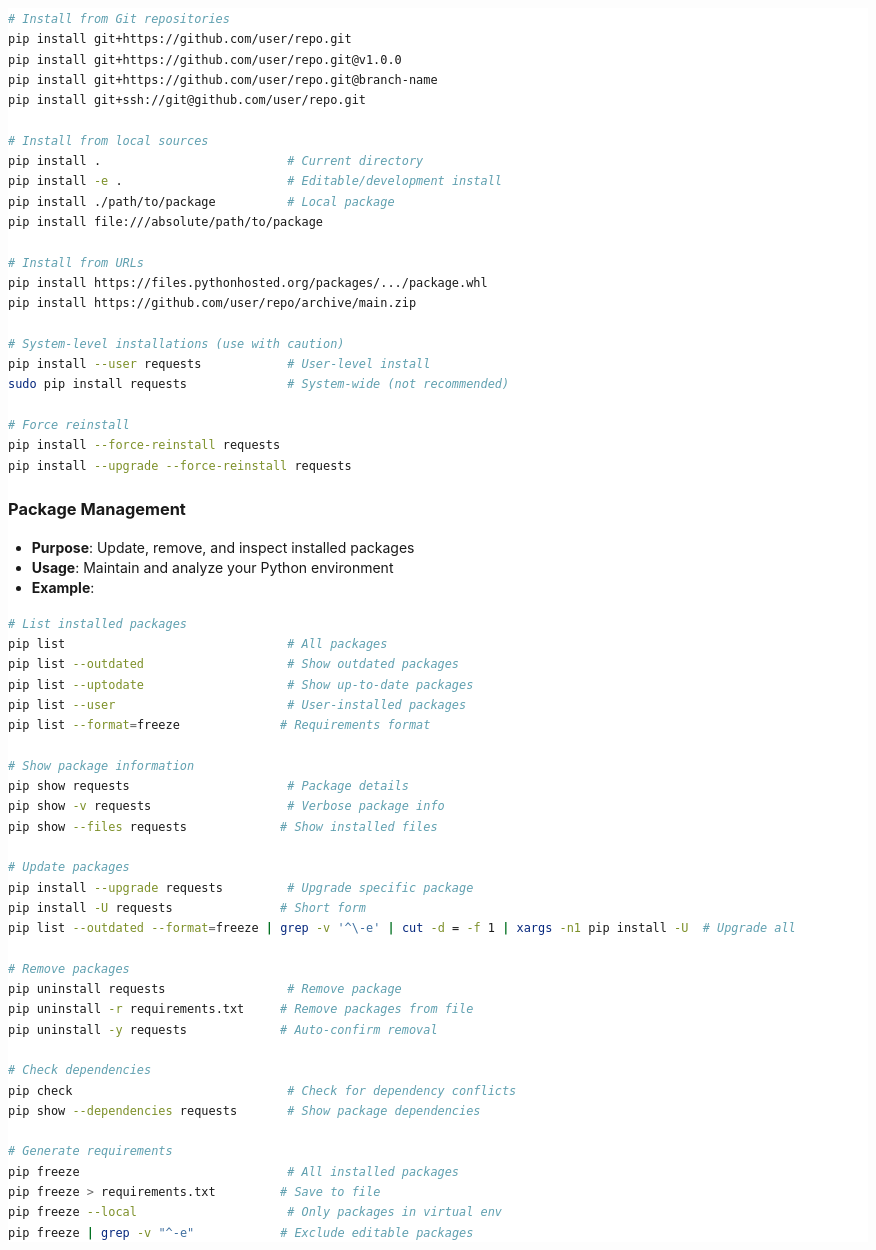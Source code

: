 ```bash
# Install from Git repositories
pip install git+https://github.com/user/repo.git
pip install git+https://github.com/user/repo.git@v1.0.0
pip install git+https://github.com/user/repo.git@branch-name
pip install git+ssh://git@github.com/user/repo.git

# Install from local sources
pip install .                          # Current directory
pip install -e .                       # Editable/development install
pip install ./path/to/package          # Local package
pip install file:///absolute/path/to/package

# Install from URLs
pip install https://files.pythonhosted.org/packages/.../package.whl
pip install https://github.com/user/repo/archive/main.zip

# System-level installations (use with caution)
pip install --user requests            # User-level install
sudo pip install requests              # System-wide (not recommended)

# Force reinstall
pip install --force-reinstall requests
pip install --upgrade --force-reinstall requests
```

### Package Management
- **Purpose**: Update, remove, and inspect installed packages
- **Usage**: Maintain and analyze your Python environment
- **Example**:
```bash
# List installed packages
pip list                               # All packages
pip list --outdated                    # Show outdated packages
pip list --uptodate                    # Show up-to-date packages
pip list --user                        # User-installed packages
pip list --format=freeze              # Requirements format

# Show package information
pip show requests                      # Package details
pip show -v requests                   # Verbose package info
pip show --files requests             # Show installed files

# Update packages
pip install --upgrade requests         # Upgrade specific package
pip install -U requests               # Short form
pip list --outdated --format=freeze | grep -v '^\-e' | cut -d = -f 1 | xargs -n1 pip install -U  # Upgrade all

# Remove packages
pip uninstall requests                 # Remove package
pip uninstall -r requirements.txt     # Remove packages from file
pip uninstall -y requests             # Auto-confirm removal

# Check dependencies
pip check                              # Check for dependency conflicts
pip show --dependencies requests       # Show package dependencies

# Generate requirements
pip freeze                             # All installed packages
pip freeze > requirements.txt         # Save to file
pip freeze --local                     # Only packages in virtual env
pip freeze | grep -v "^-e"            # Exclude editable packages
```
